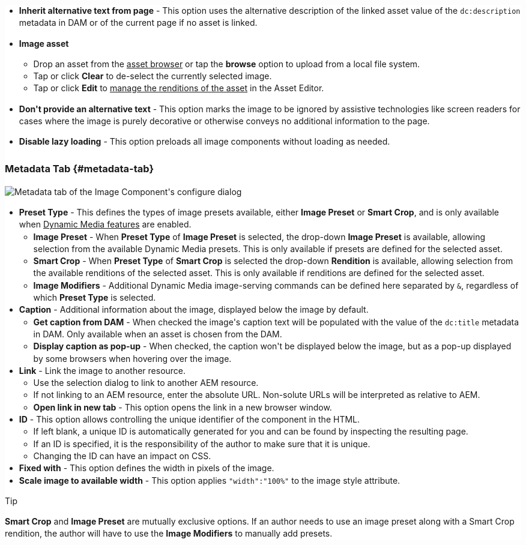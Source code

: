   * **Inherit alternative text from page** - This option uses the alternative description of the linked asset value of the `dc:description` metadata in DAM or of the current page if no asset is linked. 

* **Image asset**
  * Drop an asset from the [asset browser](https://experienceleague.adobe.com/docs/experience-manager-cloud-service/sites/authoring/fundamentals/environment-tools.html) or tap the **browse** option to upload from a local file system.
  * Tap or click **Clear** to de-select the currently selected image.
  * Tap or click **Edit** to [manage the renditions of the asset](https://experienceleague.adobe.com/docs/experience-manager-cloud-service/assets/manage/manage-digital-assets.html) in the Asset Editor.

* **Don't provide an alternative text** - This option marks the image to be ignored by assistive technologies like screen readers for cases where the image is purely decorative or otherwise conveys no additional information to the page.

* **Disable lazy loading** - This option preloads all image components without loading as needed.

### Metadata Tab {#metadata-tab}

![Metadata tab of the Image Component's configure dialog](/help/email/assets/email-image-configure-metadata.png)

* **Preset Type** - This defines the types of image presets available, either **Image Preset** or **Smart Crop**, and is only available when [Dynamic Media features](#dynamic-meida) are enabled.
  * **Image Preset** -  When **Preset Type** of **Image Preset** is selected, the drop-down **Image Preset** is available, allowing selection from the available Dynamic Media presets. This is only available if presets are defined for the selected asset.
  * **Smart Crop** - When **Preset Type** of **Smart Crop** is selected the drop-down **Rendition** is available, allowing selection from the available renditions of the selected asset. This is only available if renditions are defined for the selected asset.
  * **Image Modifiers** - Additional Dynamic Media image-serving commands can be defined here separated by `&`, regardless of which **Preset Type** is selected.
* **Caption** - Additional information about the image, displayed below the image by default.
  * **Get caption from DAM** - When checked the image's caption text will be populated with the value of the `dc:title` metadata in DAM. Only available when an asset is chosen from the DAM.
  * **Display caption as pop-up** - When checked, the caption won't be displayed below the image, but as a pop-up displayed by some browsers when hovering over the image.
* **Link** - Link the image to another resource.
  * Use the selection dialog to link to another AEM resource.
  * If not linking to an AEM resource, enter the absolute URL. Non-solute URLs will be interpreted as relative to AEM.
  * **Open link in new tab** - This option opens the link in a new browser window.
* **ID** - This option allows controlling the unique identifier of the component in the HTML.
  * If left blank, a unique ID is automatically generated for you and can be found by inspecting the resulting page.
  * If an ID is specified, it is the responsibility of the author to make sure that it is unique.
  * Changing the ID can have an impact on CSS.
* **Fixed with** - This option defines the width in pixels of the image.
* **Scale image to available width** - This option applies `"width":"100%"` to the image style attribute.

>[!TIP]
>
>**Smart Crop** and **Image Preset** are mutually exclusive options. If an author needs to use an image preset along with a Smart Crop rendition, the author will have to use the **Image Modifiers** to manually add presets.
